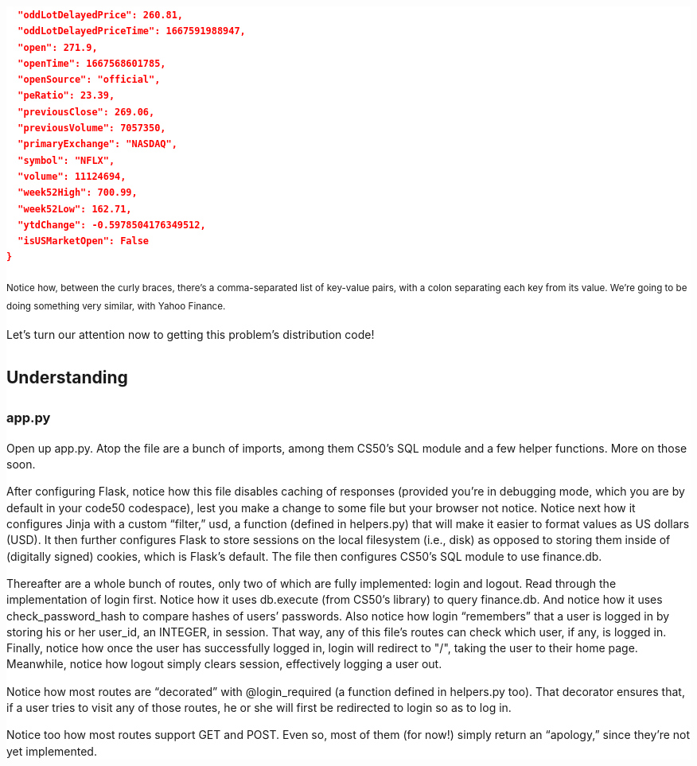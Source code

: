 ```json
  "oddLotDelayedPrice": 260.81,
  "oddLotDelayedPriceTime": 1667591988947,
  "open": 271.9,
  "openTime": 1667568601785,
  "openSource": "official",
  "peRatio": 23.39,
  "previousClose": 269.06,
  "previousVolume": 7057350,
  "primaryExchange": "NASDAQ",
  "symbol": "NFLX",
  "volume": 11124694,
  "week52High": 700.99,
  "week52Low": 162.71,
  "ytdChange": -0.5978504176349512,
  "isUSMarketOpen": False
}
```
<sub>Notice how, between the curly braces, there’s a comma-separated list of key-value pairs, with a colon separating each key from its value. We’re going to be doing something very similar, with Yahoo Finance.<sub>

Let’s turn our attention now to getting this problem’s distribution code!

## Understanding

### app.py

Open up app.py. Atop the file are a bunch of imports, among them CS50’s SQL module and a few helper functions. More on those soon.

After configuring Flask, notice how this file disables caching of responses (provided you’re in debugging mode, which you are by default in your code50 codespace), lest you make a change to some file but your browser not notice. Notice next how it configures Jinja with a custom “filter,” usd, a function (defined in helpers.py) that will make it easier to format values as US dollars (USD). It then further configures Flask to store sessions on the local filesystem (i.e., disk) as opposed to storing them inside of (digitally signed) cookies, which is Flask’s default. The file then configures CS50’s SQL module to use finance.db.

Thereafter are a whole bunch of routes, only two of which are fully implemented: login and logout. Read through the implementation of login first. Notice how it uses db.execute (from CS50’s library) to query finance.db. And notice how it uses check_password_hash to compare hashes of users’ passwords. Also notice how login “remembers” that a user is logged in by storing his or her user_id, an INTEGER, in session. That way, any of this file’s routes can check which user, if any, is logged in. Finally, notice how once the user has successfully logged in, login will redirect to "/", taking the user to their home page. Meanwhile, notice how logout simply clears session, effectively logging a user out.

Notice how most routes are “decorated” with @login_required (a function defined in helpers.py too). That decorator ensures that, if a user tries to visit any of those routes, he or she will first be redirected to login so as to log in.

Notice too how most routes support GET and POST. Even so, most of them (for now!) simply return an “apology,” since they’re not yet implemented.
